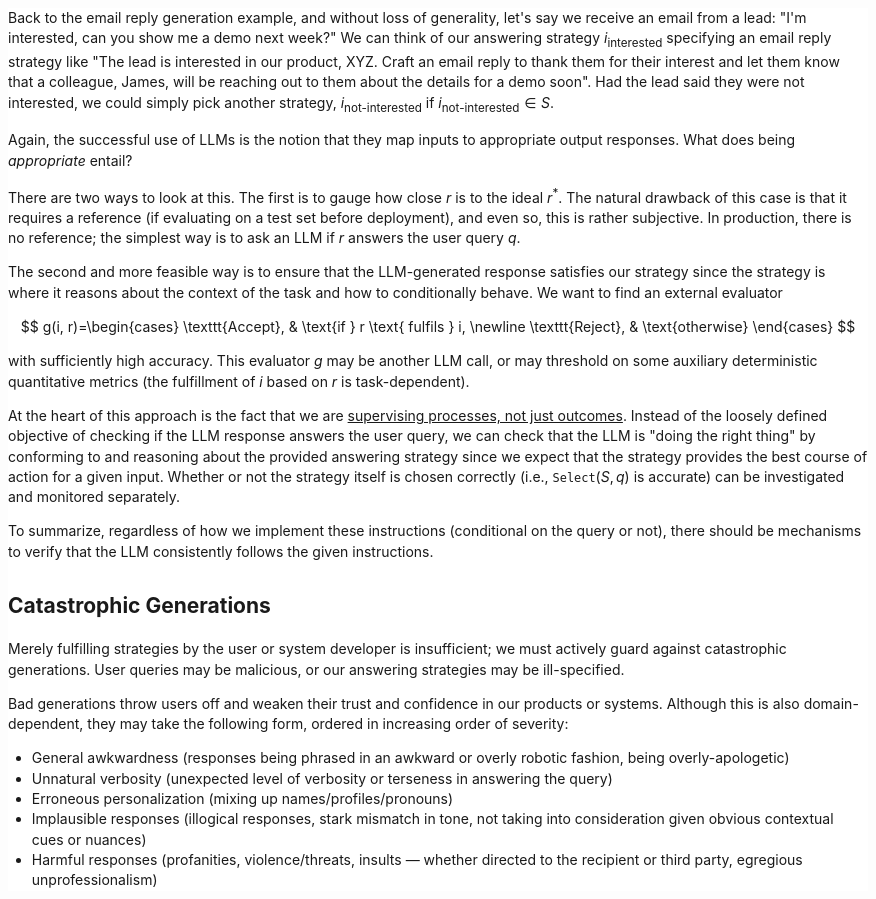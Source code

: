 Back to the email reply generation example, and without loss of generality, let's say we receive an email from a lead: "I'm interested, can you show me a demo next week?" We can think of our answering strategy $i_{\text{interested}}$ specifying an email reply strategy like "The lead is interested in our product, XYZ. Craft an email reply to thank them for their interest and let them know that a colleague, James, will be reaching out to them about the details for a demo soon". Had the lead said they were not interested, we could simply pick another strategy, $i_{\text{not-interested}}$ if $i_{\text{not-interested}}\in S$.

Again, the successful use of LLMs is the notion that they map inputs to appropriate output responses. What does being _appropriate_ entail?

There are two ways to look at this. The first is to gauge how close $r$ is to the ideal $r^*$. The natural drawback of this case is that it requires a reference (if evaluating on a test set before deployment), and even so, this is rather subjective. In production, there is no reference; the simplest way is to ask an LLM if $r$ answers the user query $q$.

The second and more feasible way is to ensure that the LLM-generated response satisfies our strategy since the strategy is where it reasons about the context of the task and how to conditionally behave. We want to find an external evaluator

$$
g(i, r)=\begin{cases}
\texttt{Accept}, & \text{if } r \text{ fulfils } i, \newline
\texttt{Reject}, & \text{otherwise} 
\end{cases}
$$

with sufficiently high accuracy. This evaluator $g$ may be another LLM call, or may threshold on some auxiliary deterministic quantitative metrics (the fulfillment of $i$ based on $r$ is task-dependent).

At the heart of this approach is the fact that we are [supervising processes, not just outcomes](https://ought.org/updates/2022-04-06-process).  Instead of the loosely defined objective of checking if the LLM response answers the user query, we can check that the LLM is "doing the right thing" by conforming to and reasoning about the provided answering strategy since we expect that the strategy provides the best course of action for a given input. Whether or not the strategy itself is chosen correctly (i.e., $\texttt{Select}(S,q)$ is accurate) can be investigated and monitored separately.

To summarize, regardless of how we implement these instructions (conditional on the query or not), there should be mechanisms to verify that the LLM consistently follows the given instructions.

## Catastrophic Generations

Merely fulfilling strategies by the user or system developer is insufficient; we must actively guard against catastrophic generations. User queries may be malicious, or our answering strategies may be ill-specified.

Bad generations throw users off and weaken their trust and confidence in our products or systems. Although this is also domain-dependent, they may take the following form, ordered in increasing order of severity:

- General awkwardness (responses being phrased in an awkward or overly robotic fashion, being overly-apologetic)
- Unnatural verbosity (unexpected level of verbosity or terseness in answering the query)
- Erroneous personalization (mixing up names/profiles/pronouns)
- Implausible responses (illogical responses, stark mismatch in tone, not taking into consideration given obvious contextual cues or nuances)
- Harmful responses (profanities, violence/threats, insults — whether directed to the recipient or third party, egregious unprofessionalism)
